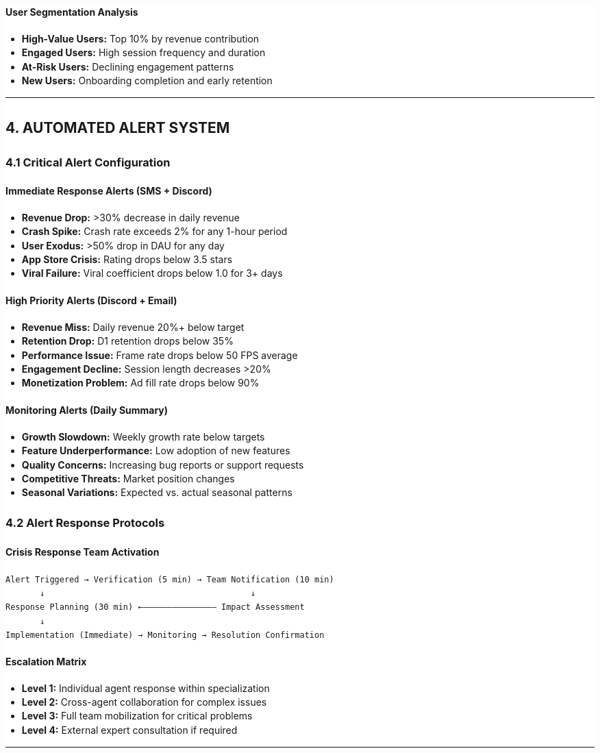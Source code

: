 #### **User Segmentation Analysis**
- **High-Value Users:** Top 10% by revenue contribution
- **Engaged Users:** High session frequency and duration
- **At-Risk Users:** Declining engagement patterns
- **New Users:** Onboarding completion and early retention

---

## 4. AUTOMATED ALERT SYSTEM

### 4.1 Critical Alert Configuration

#### **Immediate Response Alerts (SMS + Discord)**
- **Revenue Drop:** >30% decrease in daily revenue
- **Crash Spike:** Crash rate exceeds 2% for any 1-hour period
- **User Exodus:** >50% drop in DAU for any day
- **App Store Crisis:** Rating drops below 3.5 stars
- **Viral Failure:** Viral coefficient drops below 1.0 for 3+ days

#### **High Priority Alerts (Discord + Email)**
- **Revenue Miss:** Daily revenue 20%+ below target
- **Retention Drop:** D1 retention drops below 35%
- **Performance Issue:** Frame rate drops below 50 FPS average
- **Engagement Decline:** Session length decreases >20%
- **Monetization Problem:** Ad fill rate drops below 90%

#### **Monitoring Alerts (Daily Summary)**
- **Growth Slowdown:** Weekly growth rate below targets
- **Feature Underperformance:** Low adoption of new features
- **Quality Concerns:** Increasing bug reports or support requests
- **Competitive Threats:** Market position changes
- **Seasonal Variations:** Expected vs. actual seasonal patterns

### 4.2 Alert Response Protocols

#### **Crisis Response Team Activation**
```
Alert Triggered → Verification (5 min) → Team Notification (10 min)
       ↓                                          ↓
Response Planning (30 min) ←——————————————— Impact Assessment
       ↓
Implementation (Immediate) → Monitoring → Resolution Confirmation
```

#### **Escalation Matrix**
- **Level 1:** Individual agent response within specialization
- **Level 2:** Cross-agent collaboration for complex issues
- **Level 3:** Full team mobilization for critical problems
- **Level 4:** External expert consultation if required

---
